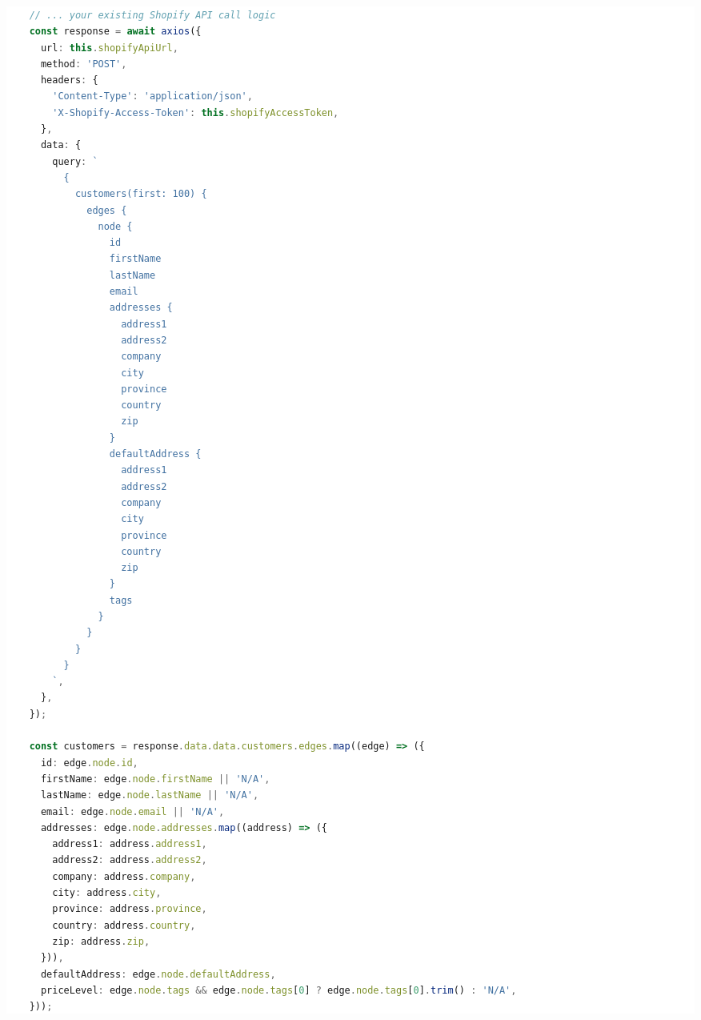 ```typescript
    // ... your existing Shopify API call logic
    const response = await axios({
      url: this.shopifyApiUrl,
      method: 'POST',
      headers: {
        'Content-Type': 'application/json',
        'X-Shopify-Access-Token': this.shopifyAccessToken,
      },
      data: {
        query: `
          {
            customers(first: 100) {
              edges {
                node {
                  id
                  firstName
                  lastName
                  email
                  addresses {
                    address1
                    address2
                    company
                    city
                    province
                    country
                    zip
                  }
                  defaultAddress {
                    address1
                    address2
                    company
                    city
                    province
                    country
                    zip
                  }
                  tags
                }
              }
            }
          }
        `,
      },
    });

    const customers = response.data.data.customers.edges.map((edge) => ({
      id: edge.node.id,
      firstName: edge.node.firstName || 'N/A',
      lastName: edge.node.lastName || 'N/A',
      email: edge.node.email || 'N/A',
      addresses: edge.node.addresses.map((address) => ({
        address1: address.address1,
        address2: address.address2,
        company: address.company,
        city: address.city,
        province: address.province,
        country: address.country,
        zip: address.zip,
      })),
      defaultAddress: edge.node.defaultAddress,
      priceLevel: edge.node.tags && edge.node.tags[0] ? edge.node.tags[0].trim() : 'N/A',
    }));

```